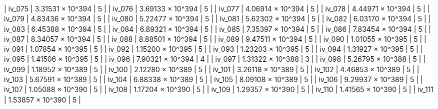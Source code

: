 | iv_075 | 3.31531 × 10^394 | 5 |
| iv_076 | 3.69133 × 10^394 | 5 |
| iv_077 | 4.06914 × 10^394 | 5 |
| iv_078 | 4.44971 × 10^394 | 5 |
| iv_079 | 4.83436 × 10^394 | 5 |
| iv_080 | 5.22477 × 10^394 | 5 |
| iv_081 | 5.62302 × 10^394 | 5 |
| iv_082 | 6.03170 × 10^394 | 5 |
| iv_083 | 6.45388 × 10^394 | 5 |
| iv_084 | 6.89321 × 10^394 | 5 |
| iv_085 | 7.35397 × 10^394 | 5 |
| iv_086 | 7.83454 × 10^394 | 5 |
| iv_087 | 8.34057 × 10^394 | 5 |
| iv_088 | 8.88501 × 10^394 | 5 |
| iv_089 | 9.47511 × 10^394 | 5 |
| iv_090 | 1.01055 × 10^395 | 5 |
| iv_091 | 1.07854 × 10^395 | 5 |
| iv_092 | 1.15200 × 10^395 | 5 |
| iv_093 | 1.23203 × 10^395 | 5 |
| iv_094 | 1.31927 × 10^395 | 5 |
| iv_095 | 1.41506 × 10^395 | 5 |
| iv_096 | 7.90321 × 10^394 | 4 |
| iv_097 | 1.31322 × 10^388 | 3 |
| iv_098 | 5.26795 × 10^388 | 5 |
| iv_099 | 1.18952 × 10^389 | 5 |
| iv_100 | 2.12280 × 10^389 | 5 |
| iv_101 | 3.26118 × 10^389 | 5 |
| iv_102 | 4.46853 × 10^389 | 5 |
| iv_103 | 5.67591 × 10^389 | 5 |
| iv_104 | 6.88338 × 10^389 | 5 |
| iv_105 | 8.09108 × 10^389 | 5 |
| iv_106 | 9.29937 × 10^389 | 5 |
| iv_107 | 1.05088 × 10^390 | 5 |
| iv_108 | 1.17204 × 10^390 | 5 |
| iv_109 | 1.29357 × 10^390 | 5 |
| iv_110 | 1.41565 × 10^390 | 5 |
| iv_111 | 1.53857 × 10^390 | 5 |